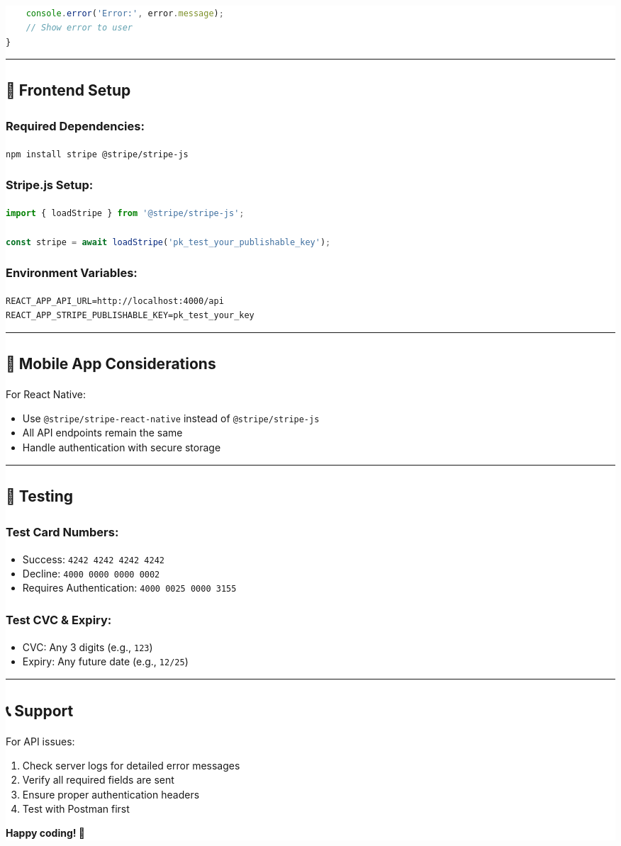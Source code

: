 ```javascript
    console.error('Error:', error.message);
    // Show error to user
}
```

---

## 🔧 **Frontend Setup**

### **Required Dependencies:**
```bash
npm install stripe @stripe/stripe-js
```

### **Stripe.js Setup:**
```javascript
import { loadStripe } from '@stripe/stripe-js';

const stripe = await loadStripe('pk_test_your_publishable_key');
```

### **Environment Variables:**
```env
REACT_APP_API_URL=http://localhost:4000/api
REACT_APP_STRIPE_PUBLISHABLE_KEY=pk_test_your_key
```

---

## 📱 **Mobile App Considerations**

For React Native:
- Use `@stripe/stripe-react-native` instead of `@stripe/stripe-js`
- All API endpoints remain the same
- Handle authentication with secure storage

---

## 🧪 **Testing**

### **Test Card Numbers:**
- Success: `4242 4242 4242 4242`
- Decline: `4000 0000 0000 0002`
- Requires Authentication: `4000 0025 0000 3155`

### **Test CVC & Expiry:**
- CVC: Any 3 digits (e.g., `123`)
- Expiry: Any future date (e.g., `12/25`)

---

## 📞 **Support**

For API issues:
1. Check server logs for detailed error messages
2. Verify all required fields are sent
3. Ensure proper authentication headers
4. Test with Postman first

**Happy coding! 🚀** 